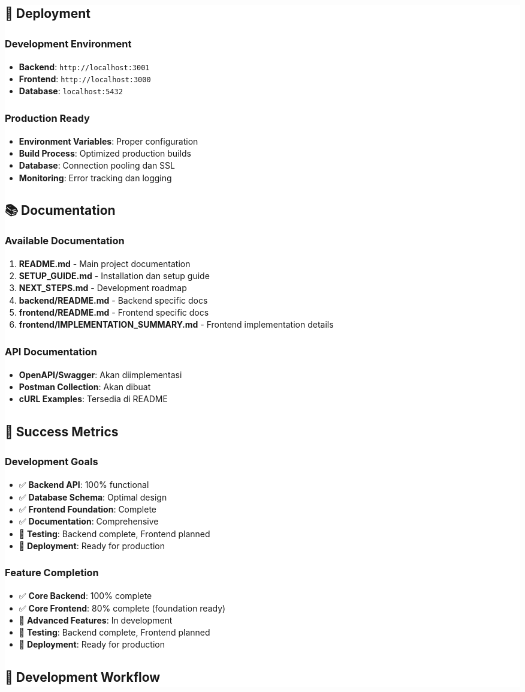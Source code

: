 ## 🚀 Deployment

### Development Environment
- **Backend**: `http://localhost:3001`
- **Frontend**: `http://localhost:3000`
- **Database**: `localhost:5432`

### Production Ready
- **Environment Variables**: Proper configuration
- **Build Process**: Optimized production builds
- **Database**: Connection pooling dan SSL
- **Monitoring**: Error tracking dan logging

## 📚 Documentation

### Available Documentation
1. **README.md** - Main project documentation
2. **SETUP_GUIDE.md** - Installation dan setup guide
3. **NEXT_STEPS.md** - Development roadmap
4. **backend/README.md** - Backend specific docs
5. **frontend/README.md** - Frontend specific docs
6. **frontend/IMPLEMENTATION_SUMMARY.md** - Frontend implementation details

### API Documentation
- **OpenAPI/Swagger**: Akan diimplementasi
- **Postman Collection**: Akan dibuat
- **cURL Examples**: Tersedia di README

## 🎯 Success Metrics

### Development Goals
- ✅ **Backend API**: 100% functional
- ✅ **Database Schema**: Optimal design
- ✅ **Frontend Foundation**: Complete
- ✅ **Documentation**: Comprehensive
- 🚧 **Testing**: Backend complete, Frontend planned
- 🚧 **Deployment**: Ready for production

### Feature Completion
- ✅ **Core Backend**: 100% complete
- ✅ **Core Frontend**: 80% complete (foundation ready)
- 🚧 **Advanced Features**: In development
- 🚧 **Testing**: Backend complete, Frontend planned
- 🚧 **Deployment**: Ready for production

## 🔄 Development Workflow
